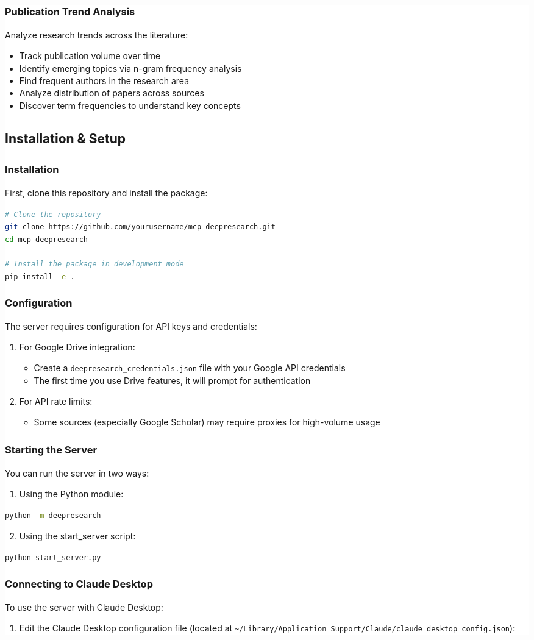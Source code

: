 ### Publication Trend Analysis
Analyze research trends across the literature:
- Track publication volume over time
- Identify emerging topics via n-gram frequency analysis
- Find frequent authors in the research area
- Analyze distribution of papers across sources
- Discover term frequencies to understand key concepts


## Installation & Setup

### Installation

First, clone this repository and install the package:

```bash
# Clone the repository
git clone https://github.com/yourusername/mcp-deepresearch.git
cd mcp-deepresearch

# Install the package in development mode
pip install -e .
```

### Configuration

The server requires configuration for API keys and credentials:

1. For Google Drive integration:
   - Create a `deepresearch_credentials.json` file with your Google API credentials
   - The first time you use Drive features, it will prompt for authentication

2. For API rate limits:
   - Some sources (especially Google Scholar) may require proxies for high-volume usage

### Starting the Server

You can run the server in two ways:

1. Using the Python module:
```bash
python -m deepresearch
```

2. Using the start_server script:
```bash
python start_server.py
```

### Connecting to Claude Desktop

To use the server with Claude Desktop:

1. Edit the Claude Desktop configuration file (located at `~/Library/Application Support/Claude/claude_desktop_config.json`):
